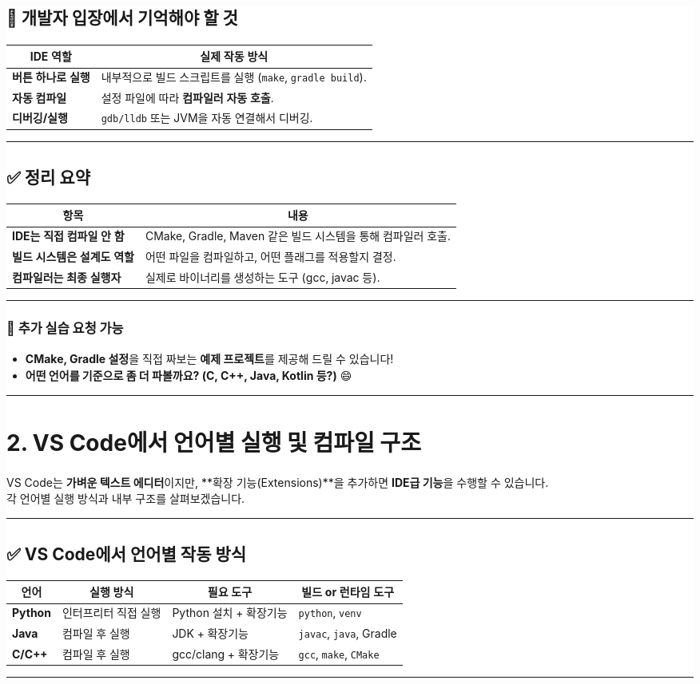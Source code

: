 
## **🧠 개발자 입장에서 기억해야 할 것**

| **IDE 역할**        | **실제 작동 방식** |
|---------------------|------------------|
| **버튼 하나로 실행** | 내부적으로 빌드 스크립트를 실행 (`make`, `gradle build`). |
| **자동 컴파일**      | 설정 파일에 따라 **컴파일러 자동 호출**. |
| **디버깅/실행**      | `gdb/lldb` 또는 JVM을 자동 연결해서 디버깅. |

---

## **✅ 정리 요약**

| **항목**                 | **내용** |
|-------------------------|---------|
| **IDE는 직접 컴파일 안 함** | CMake, Gradle, Maven 같은 빌드 시스템을 통해 컴파일러 호출. |
| **빌드 시스템은 설계도 역할** | 어떤 파일을 컴파일하고, 어떤 플래그를 적용할지 결정. |
| **컴파일러는 최종 실행자** | 실제로 바이너리를 생성하는 도구 (gcc, javac 등). |

---

### 🚀 **추가 실습 요청 가능**
- **CMake, Gradle 설정**을 직접 짜보는 **예제 프로젝트**를 제공해 드릴 수 있습니다!  
- **어떤 언어를 기준으로 좀 더 파볼까요? (C, C++, Java, Kotlin 등?)** 😄


---


# 2. **VS Code에서 언어별 실행 및 컴파일 구조**

VS Code는 **가벼운 텍스트 에디터**이지만, **확장 기능(Extensions)**을 추가하면 **IDE급 기능**을 수행할 수 있습니다.  
각 언어별 실행 방식과 내부 구조를 살펴보겠습니다.

---

## **✅ VS Code에서 언어별 작동 방식**

| **언어**  | **실행 방식**           | **필요 도구**            | **빌드 or 런타임 도구**      |
|----------|--------------------|--------------------|----------------------|
| **Python** | 인터프리터 직접 실행  | Python 설치 + 확장기능 | `python`, `venv`    |
| **Java**   | 컴파일 후 실행        | JDK + 확장기능        | `javac`, `java`, Gradle |
| **C/C++**  | 컴파일 후 실행        | gcc/clang + 확장기능  | `gcc`, `make`, `CMake` |

---

